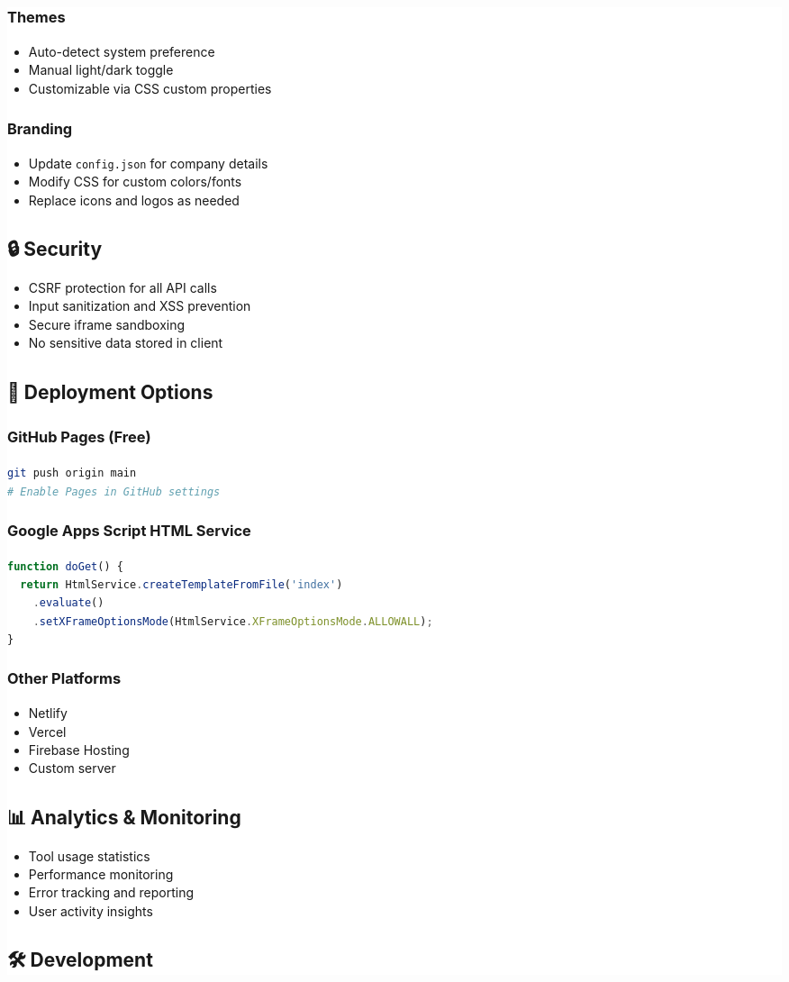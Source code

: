 ### Themes
- Auto-detect system preference
- Manual light/dark toggle
- Customizable via CSS custom properties

### Branding
- Update `config.json` for company details
- Modify CSS for custom colors/fonts
- Replace icons and logos as needed

## 🔒 Security

- CSRF protection for all API calls
- Input sanitization and XSS prevention
- Secure iframe sandboxing
- No sensitive data stored in client

## 🚀 Deployment Options

### GitHub Pages (Free)
```bash
git push origin main
# Enable Pages in GitHub settings
```

### Google Apps Script HTML Service
```javascript
function doGet() {
  return HtmlService.createTemplateFromFile('index')
    .evaluate()
    .setXFrameOptionsMode(HtmlService.XFrameOptionsMode.ALLOWALL);
}
```

### Other Platforms
- Netlify
- Vercel
- Firebase Hosting
- Custom server

## 📊 Analytics & Monitoring

- Tool usage statistics
- Performance monitoring
- Error tracking and reporting
- User activity insights

## 🛠️ Development
